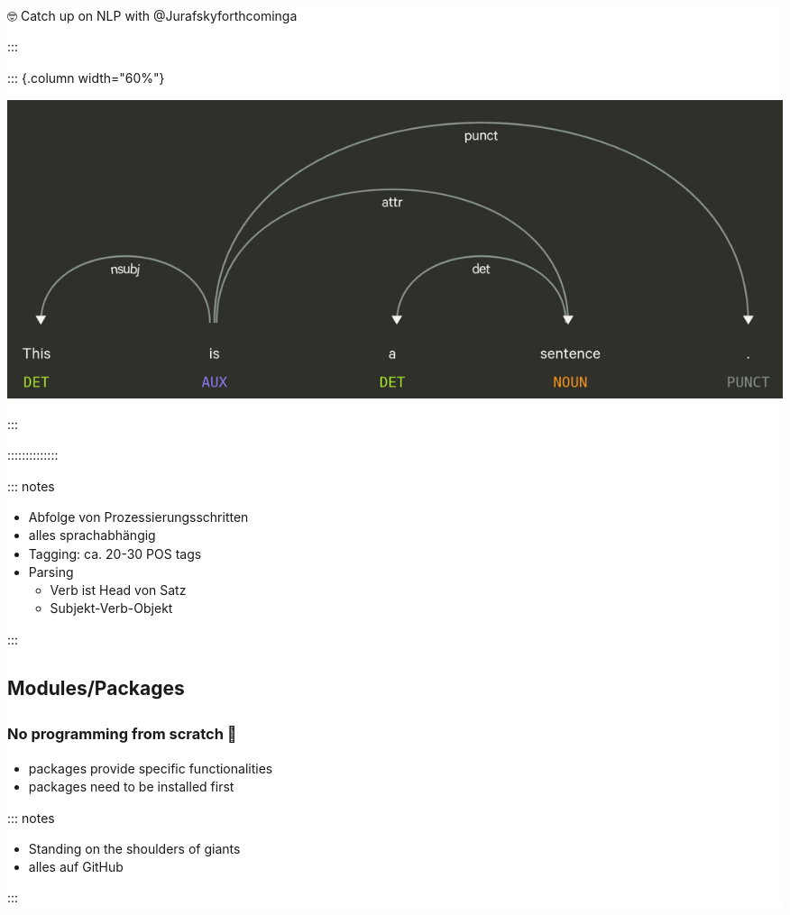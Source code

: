 

:nerd_face: Catch up on NLP with @Jurafskyforthcominga

:::

::: {.column width="60%"}

![](../images/spacy_parse.png)

:::

::::::::::::::

::: notes

- Abfolge von Prozessierungsschritten
- alles sprachabhängig
- Tagging: ca. 20-30 POS tags
- Parsing
  - Verb ist Head von Satz
  - Subjekt-Verb-Objekt

:::

## Modules/Packages

### No programming from scratch :tada:

- packages provide specific functionalities
- packages need to be installed first



::: notes

- Standing on the shoulders of giants
- alles auf GitHub

:::
